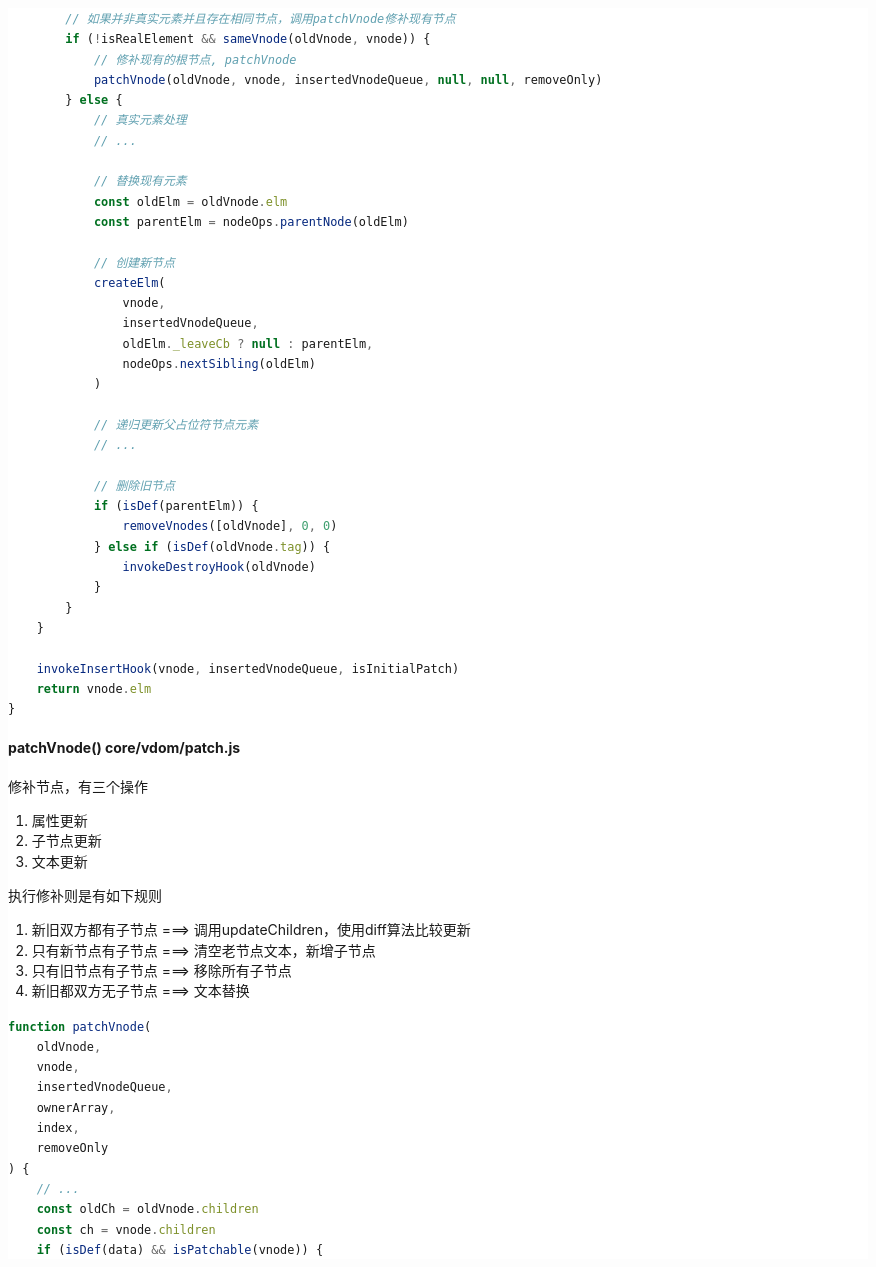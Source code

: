 ``` js
        // 如果并非真实元素并且存在相同节点，调用patchVnode修补现有节点
        if (!isRealElement && sameVnode(oldVnode, vnode)) {
            // 修补现有的根节点, patchVnode
            patchVnode(oldVnode, vnode, insertedVnodeQueue, null, null, removeOnly)
        } else {
            // 真实元素处理
            // ...

            // 替换现有元素
            const oldElm = oldVnode.elm
            const parentElm = nodeOps.parentNode(oldElm)

            // 创建新节点
            createElm(
                vnode,
                insertedVnodeQueue,
                oldElm._leaveCb ? null : parentElm,
                nodeOps.nextSibling(oldElm)
            )

            // 递归更新父占位符节点元素 
            // ...

            // 删除旧节点
            if (isDef(parentElm)) {
                removeVnodes([oldVnode], 0, 0)
            } else if (isDef(oldVnode.tag)) {
                invokeDestroyHook(oldVnode)
            }
        }
    }

    invokeInsertHook(vnode, insertedVnodeQueue, isInitialPatch)
    return vnode.elm
}
```

#### patchVnode() core/vdom/patch.js

修补节点，有三个操作

1. 属性更新
2. 子节点更新
3. 文本更新

执行修补则是有如下规则

1. 新旧双方都有子节点 ===> 调用updateChildren，使用diff算法比较更新
2. 只有新节点有子节点 ===> 清空老节点文本，新增子节点
3. 只有旧节点有子节点 ===> 移除所有子节点
4. 新旧都双方无子节点 ===> 文本替换

``` js
function patchVnode(
    oldVnode,
    vnode,
    insertedVnodeQueue,
    ownerArray,
    index,
    removeOnly
) {
    // ...
    const oldCh = oldVnode.children
    const ch = vnode.children
    if (isDef(data) && isPatchable(vnode)) {
```